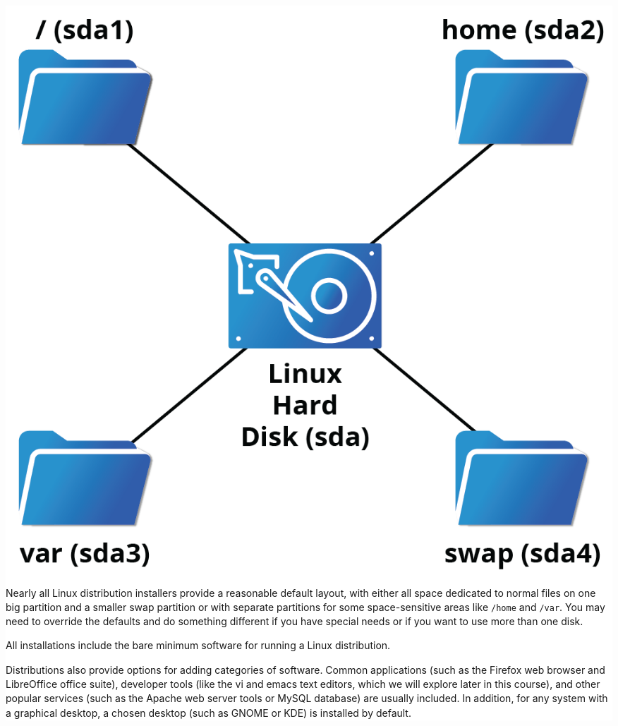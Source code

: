 ![Partition Layout](images/partitions-planning.png)

Nearly all Linux distribution installers provide a reasonable default layout, with either all space dedicated to normal files on one big partition and a smaller swap partition or with separate partitions for some space-sensitive areas like `/home` and `/var`. You may need to override the defaults and do something different if you have special needs or if you want to use more than one disk.

All installations include the bare minimum software for running a Linux distribution.

Distributions also provide options for adding categories of software. Common applications (such as the Firefox web browser and LibreOffice office suite), developer tools (like the vi and emacs text editors, which we will explore later in this course), and other popular services (such as the Apache web server tools or MySQL database) are usually included. In addition, for any system with a graphical desktop, a chosen desktop (such as GNOME or KDE) is installed by default.
